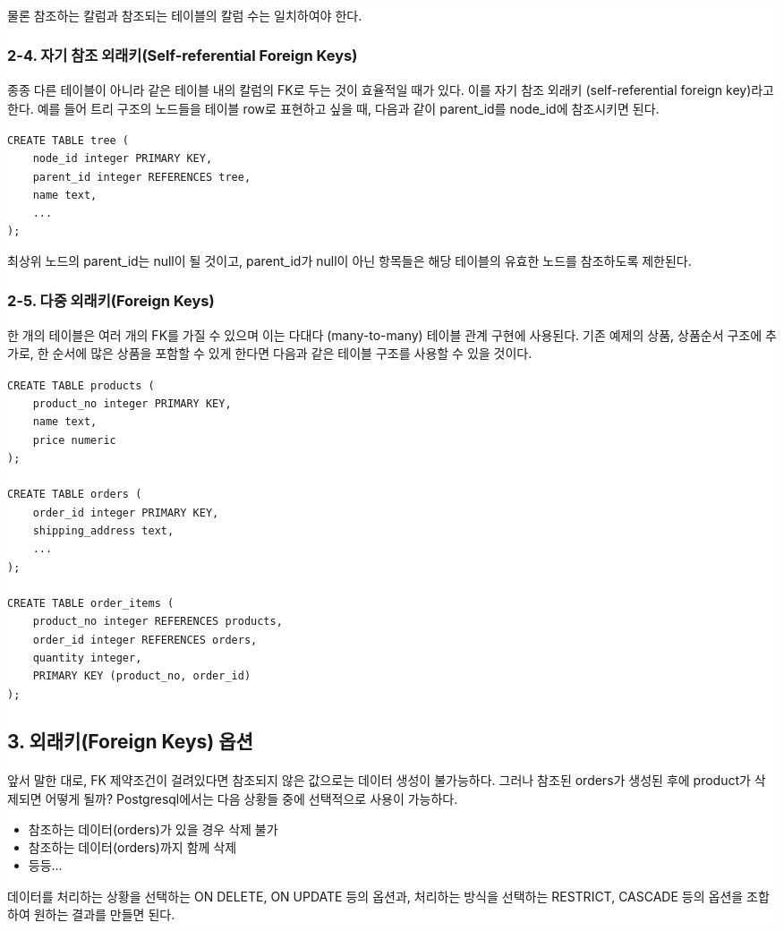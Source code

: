 물론 참조하는 칼럼과 참조되는 테이블의 칼럼 수는 일치하여야 한다.

### 2-4. 자기 참조 외래키(Self-referential Foreign Keys)

종종 다른 테이블이 아니라 같은 테이블 내의 칼럼의 FK로 두는 것이 효율적일 때가 있다. 이를 자기 참조 외래키 (self-referential foreign key)라고 한다. 예를 들어 트리 구조의 노드들을 테이블 row로 표현하고 싶을 때, 다음과 같이 parent\_id를 node\_id에 참조시키면 된다. 

```
CREATE TABLE tree (
    node_id integer PRIMARY KEY,
    parent_id integer REFERENCES tree,
    name text,
    ...
);
```

최상위 노드의 parent\_id는 null이 될 것이고, parent\_id가 null이 아닌 항목들은 해당 테이블의 유효한 노드를 참조하도록 제한된다.

### 2-5. 다중 외래키(Foreign Keys)

한 개의 테이블은 여러 개의 FK를 가질 수 있으며 이는 다대다 (many-to-many) 테이블 관계 구현에 사용된다. 기존 예제의 상품, 상품순서 구조에 추가로, 한 순서에 많은 상품을 포함할 수 있게 한다면 다음과 같은 테이블 구조를 사용할 수 있을 것이다. 

```
CREATE TABLE products (
    product_no integer PRIMARY KEY,
    name text,
    price numeric
);

CREATE TABLE orders (
    order_id integer PRIMARY KEY,
    shipping_address text,
    ...
);

CREATE TABLE order_items (
    product_no integer REFERENCES products,
    order_id integer REFERENCES orders,
    quantity integer,
    PRIMARY KEY (product_no, order_id)
);​
```

## 3\. 외래키(Foreign Keys) 옵션

앞서 말한 대로, FK 제약조건이 걸려있다면 참조되지 않은 값으로는 데이터 생성이 불가능하다. 그러나 참조된 orders가 생성된 후에 product가 삭제되면 어떻게 될까? Postgresql에서는 다음 상황들 중에 선택적으로 사용이 가능하다.

-   참조하는 데이터(orders)가 있을 경우 삭제 불가
-   참조하는 데이터(orders)까지 함께 삭제
-   등등...

데이터를 처리하는 상황을 선택하는 ON DELETE, ON UPDATE 등의 옵션과, 처리하는 방식을 선택하는 RESTRICT, CASCADE 등의 옵션을 조합하여 원하는 결과를 만들면 된다. 
